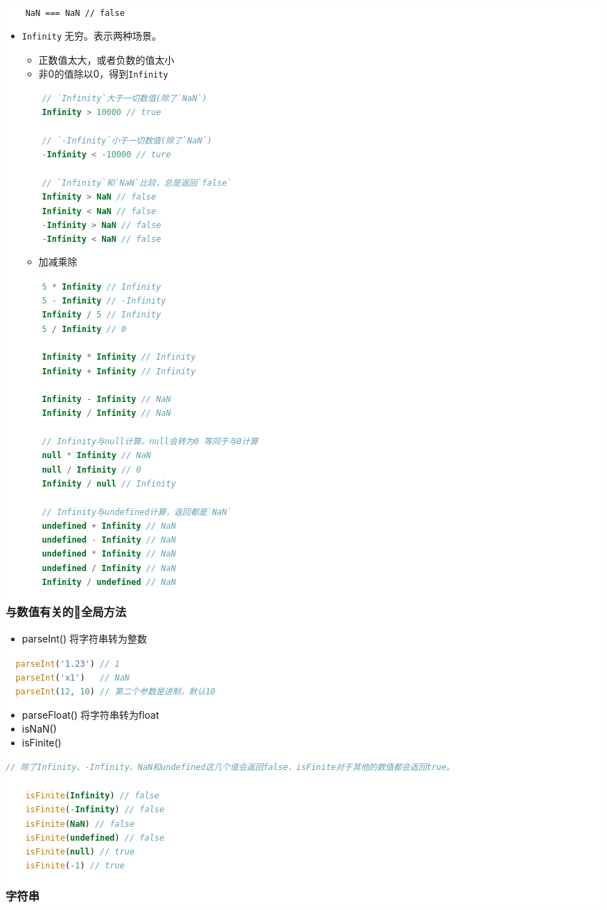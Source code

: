         NaN === NaN // false

+ `Infinity` 无穷。表示两种场景。

    + 正数值太大，或者负数的值太小
    + 非0的值除以0，得到`Infinity`
    ```js
        // `Infinity`大于一切数值(除了`NaN`) 
        Infinity > 10000 // true

        // `-Infinity`小于一切数值(除了`NaN`)
        -Infinity < -10000 // ture

        // `Infinity`和`NaN`比较，总是返回`false`
        Infinity > NaN // false
        Infinity < NaN // false
        -Infinity > NaN // false
        -Infinity < NaN // false
    ```
    - 加减乘除
    ```js
        5 * Infinity // Infinity
        5 - Infinity // -Infinity
        Infinity / 5 // Infinity
        5 / Infinity // 0

        Infinity * Infinity // Infinity
        Infinity + Infinity // Infinity

        Infinity - Infinity // NaN
        Infinity / Infinity // NaN

        // Infinity与null计算。null会转为0 等同于与0计算
        null * Infinity // NaN
        null / Infinity // 0
        Infinity / null // Infinity

        // Infinity与undefined计算，返回都是`NaN`
        undefined + Infinity // NaN
        undefined - Infinity // NaN
        undefined * Infinity // NaN
        undefined / Infinity // NaN
        Infinity / undefined // NaN
    ```
### 与数值有关的全局方法

+ parseInt() 将字符串转为整数
```js
  parseInt('1.23') // 1
  parseInt('x1')   // NaN
  parseInt(12, 10) // 第二个参数是进制，默认10
```
+ parseFloat() 将字符串转为float
+ isNaN()
+ isFinite()
```js
// 除了Infinity、-Infinity、NaN和undefined这几个值会返回false，isFinite对于其他的数值都会返回true。

    isFinite(Infinity) // false
    isFinite(-Infinity) // false
    isFinite(NaN) // false
    isFinite(undefined) // false
    isFinite(null) // true
    isFinite(-1) // true
```
### 字符串
